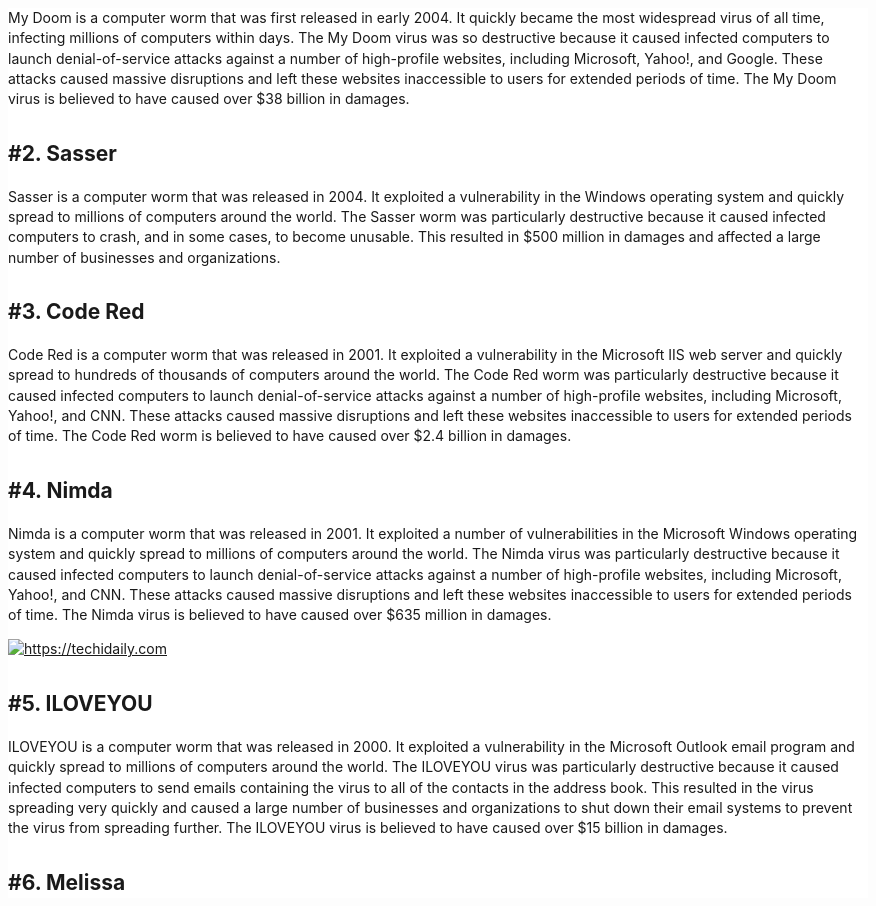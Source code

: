 My Doom is a computer worm that was first released in early 2004\. It quickly became the most widespread virus of all time, infecting millions of computers within days. The My Doom virus was so destructive because it caused infected computers to launch denial-of-service attacks against a number of high-profile websites, including Microsoft, Yahoo!, and Google. These attacks caused massive disruptions and left these websites inaccessible to users for extended periods of time. The My Doom virus is believed to have caused over $38 billion in damages.

## #2\. Sasser

Sasser is a computer worm that was released in 2004\. It exploited a vulnerability in the Windows operating system and quickly spread to millions of computers around the world. The Sasser worm was particularly destructive because it caused infected computers to crash, and in some cases, to become unusable. This resulted in $500 million in damages and affected a large number of businesses and organizations.

## #3\. Code Red

Code Red is a computer worm that was released in 2001\. It exploited a vulnerability in the Microsoft IIS web server and quickly spread to hundreds of thousands of computers around the world. The Code Red worm was particularly destructive because it caused infected computers to launch denial-of-service attacks against a number of high-profile websites, including Microsoft, Yahoo!, and CNN. These attacks caused massive disruptions and left these websites inaccessible to users for extended periods of time. The Code Red worm is believed to have caused over $2.4 billion in damages.

## #4\. Nimda

Nimda is a computer worm that was released in 2001\. It exploited a number of vulnerabilities in the Microsoft Windows operating system and quickly spread to millions of computers around the world. The Nimda virus was particularly destructive because it caused infected computers to launch denial-of-service attacks against a number of high-profile websites, including Microsoft, Yahoo!, and CNN. These attacks caused massive disruptions and left these websites inaccessible to users for extended periods of time. The Nimda virus is believed to have caused over $635 million in damages.


<a href="https://appsumo.8odi.net/c/5597632/2043603/7443" target="_top" id="2043603">
  <img src="//a.impactradius-go.com/display-ad/7443-2043603" border="0" alt="https://techidaily.com" width="728" height="90"/>
</a>
<img height="0" width="0" src="https://appsumo.8odi.net/i/5597632/2043603/7443" style="position:absolute;visibility:hidden;" border="0" />


## #5\. ILOVEYOU

ILOVEYOU is a computer worm that was released in 2000\. It exploited a vulnerability in the Microsoft Outlook email program and quickly spread to millions of computers around the world. The ILOVEYOU virus was particularly destructive because it caused infected computers to send emails containing the virus to all of the contacts in the address book. This resulted in the virus spreading very quickly and caused a large number of businesses and organizations to shut down their email systems to prevent the virus from spreading further. The ILOVEYOU virus is believed to have caused over $15 billion in damages.

## #6\. Melissa
